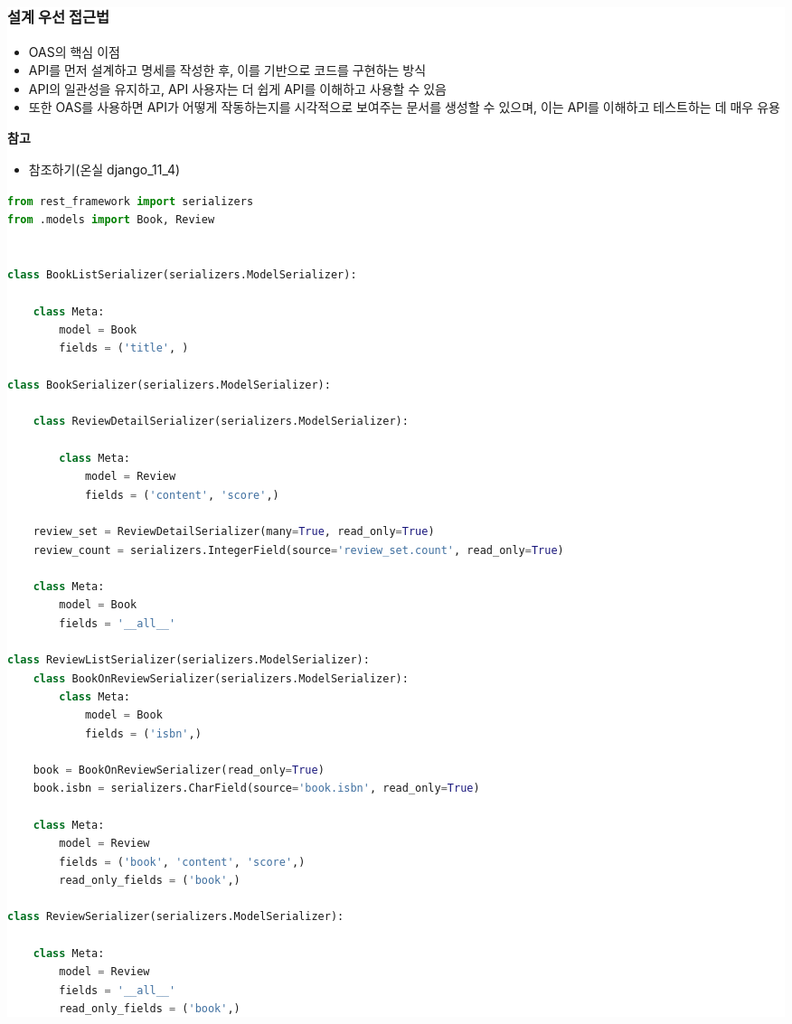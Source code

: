 ### 설계 우선 접근법
- OAS의 핵심 이점
- API를 먼저 설계하고 명세를 작성한 후, 이를 기반으로 코드를 구현하는 방식
- API의 일관성을 유지하고, API 사용자는 더 쉽게 API를 이해하고 사용할 수 있음
- 또한 OAS를 사용하면 API가 어떻게 작동하는지를 시각적으로 보여주는 문서를 생성할 수 있으며, 이는 API를 이해하고 테스트하는 데 매우 유용

**참고**

- 참조하기(온실 django_11_4)
```py
from rest_framework import serializers
from .models import Book, Review


class BookListSerializer(serializers.ModelSerializer):

    class Meta:
        model = Book
        fields = ('title', )

class BookSerializer(serializers.ModelSerializer):
    
    class ReviewDetailSerializer(serializers.ModelSerializer):
        
        class Meta:
            model = Review
            fields = ('content', 'score',)

    review_set = ReviewDetailSerializer(many=True, read_only=True)
    review_count = serializers.IntegerField(source='review_set.count', read_only=True)

    class Meta:
        model = Book
        fields = '__all__'

class ReviewListSerializer(serializers.ModelSerializer):
    class BookOnReviewSerializer(serializers.ModelSerializer):
        class Meta:
            model = Book
            fields = ('isbn',)
    
    book = BookOnReviewSerializer(read_only=True)
    book.isbn = serializers.CharField(source='book.isbn', read_only=True)

    class Meta:
        model = Review
        fields = ('book', 'content', 'score',)
        read_only_fields = ('book',)

class ReviewSerializer(serializers.ModelSerializer):

    class Meta:
        model = Review
        fields = '__all__'
        read_only_fields = ('book',)
```